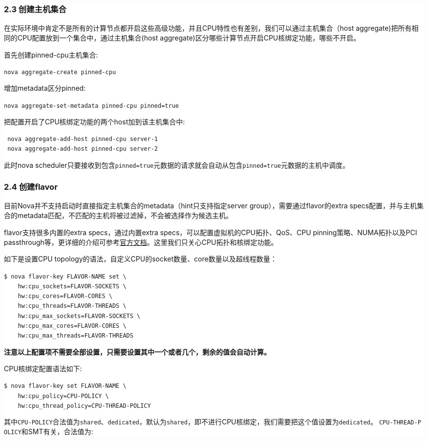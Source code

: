 
### 2.3 创建主机集合

在实际环境中肯定不是所有的计算节点都开启这些高级功能，并且CPU特性也有差别，我们可以通过主机集合（host aggregate)把所有相同的CPU配置放到一个集合中，通过主机集合(host aggregate)区分哪些计算节点开启CPU核绑定功能，哪些不开启。

首先创建pinned-cpu主机集合:

```bash
nova aggregate-create pinned-cpu
```

增加metadata区分pinned:

```bash
nova aggregate-set-metadata pinned-cpu pinned=true
```

把配置开启了CPU核绑定功能的两个host加到该主机集合中:

```bash
 nova aggregate-add-host pinned-cpu server-1
 nova aggregate-add-host pinned-cpu server-2
```

此时nova scheduler只要接收到包含`pinned=true`元数据的请求就会自动从包含`pinned=true`元数据的主机中调度。

### 2.4 创建flavor

目前Nova并不支持启动时直接指定主机集合的metadata（hint只支持指定server group），需要通过flavor的extra specs配置，并与主机集合的metadata匹配，不匹配的主机将被过滤掉，不会被选择作为候选主机。

flavor支持很多内置的extra specs，通过内置extra specs，可以配置虚拟机的CPU拓扑、QoS、CPU pinning策略、NUMA拓扑以及PCI passthrough等，更详细的介绍可参考[官方文档](http://docs.openstack.org/admin-guide/compute-flavors.html)。这里我们只关心CPU拓扑和核绑定功能。

如下是设置CPU topology的语法，自定义CPU的socket数量、core数量以及超线程数量：

```
$ nova flavor-key FLAVOR-NAME set \
    hw:cpu_sockets=FLAVOR-SOCKETS \
    hw:cpu_cores=FLAVOR-CORES \
    hw:cpu_threads=FLAVOR-THREADS \
    hw:cpu_max_sockets=FLAVOR-SOCKETS \
    hw:cpu_max_cores=FLAVOR-CORES \
    hw:cpu_max_threads=FLAVOR-THREADS
```

**注意以上配置项不需要全部设置，只需要设置其中一个或者几个，剩余的值会自动计算。**

CPU核绑定配置语法如下:

```
$ nova flavor-key set FLAVOR-NAME \
    hw:cpu_policy=CPU-POLICY \
    hw:cpu_thread_policy=CPU-THREAD-POLICY
```

其中`CPU-POLICY`合法值为`shared`、`dedicated`，默认为`shared`，即不进行CPU核绑定，我们需要把这个值设置为`dedicated`。
`CPU-THREAD-POLICY`和SMT有关，合法值为:

